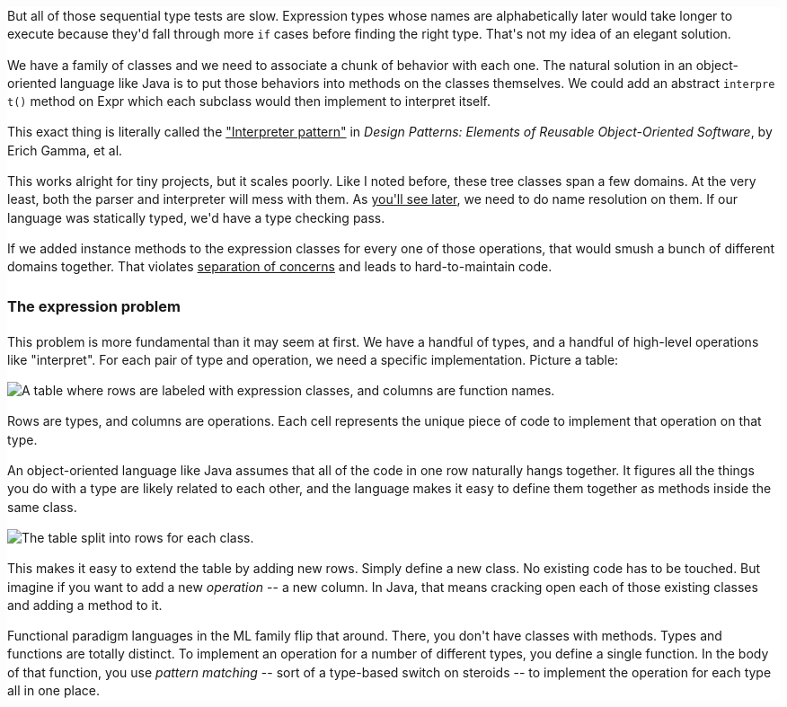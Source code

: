But all of those sequential type tests are slow. Expression types whose names
are alphabetically later would take longer to execute because they'd fall
through more `if` cases before finding the right type. That's not my idea of an
elegant solution.

We have a family of classes and we need to associate a chunk of behavior with
each one. The natural solution in an object-oriented language like Java is to
put those behaviors into methods on the classes themselves. We could add an
abstract <span name="interpreter-pattern">`interpret()`</span> method on Expr
which each subclass would then implement to interpret itself.

<aside name="interpreter-pattern">

This exact thing is literally called the ["Interpreter pattern"][interp] in
*Design Patterns: Elements of Reusable Object-Oriented Software*, by Erich
Gamma, et al.

[interp]: https://en.wikipedia.org/wiki/Interpreter_pattern

</aside>

This works alright for tiny projects, but it scales poorly. Like I noted before,
these tree classes span a few domains. At the very least, both the parser and
interpreter will mess with them. As [you'll see later][resolution], we need to
do name resolution on them. If our language was statically typed, we'd have a
type checking pass.

[resolution]: resolving-and-binding.html

If we added instance methods to the expression classes for every one of those
operations, that would smush a bunch of different domains together. That
violates [separation of concerns][] and leads to hard-to-maintain code.

[separation of concerns]: https://en.wikipedia.org/wiki/Separation_of_concerns

### The expression problem

This problem is more fundamental than it may seem at first. We have a handful of
types, and a handful of high-level operations like "interpret". For each pair of
type and operation, we need a specific implementation. Picture a table:

<img src="image/representing-code/table.png" alt="A table where rows are labeled with expression classes, and columns are function names." />

Rows are types, and columns are operations. Each cell represents the unique
piece of code to implement that operation on that type.

An object-oriented language like Java assumes that all of the code in one row
naturally hangs together. It figures all the things you do with a type are
likely related to each other, and the language makes it easy to define them
together as methods inside the same class.

<img src="image/representing-code/rows.png" alt="The table split into rows for each class." />

This makes it easy to extend the table by adding new rows. Simply define a new
class. No existing code has to be touched. But imagine if you want to add a new
*operation* -- a new column. In Java, that means cracking open each of those
existing classes and adding a method to it.

Functional paradigm languages in the <span name="ml">ML</span> family flip that
around. There, you don't have classes with methods. Types and functions are
totally distinct. To implement an operation for a number of different types, you
define a single function. In the body of that function, you use *pattern
matching* -- sort of a type-based switch on steroids -- to implement the
operation for each type all in one place.


[scanning]: scanning.html
[parsing]: parsing-expressions.html
[sally]: https://en.wikipedia.org/wiki/Order_of_operations#Mnemonics
[part iii]: a-bytecode-virtual-machine.html
[chomsky hierarchy]: https://en.wikipedia.org/wiki/Chomsky_hierarchy
[formal grammars]: https://en.wikipedia.org/wiki/Formal_grammar
[unrestricted grammars]: https://en.wikipedia.org/wiki/Unrestricted_grammar
[bnf]: https://en.wikipedia.org/wiki/Backus%E2%80%93Naur_form
[regex]: https://en.wikipedia.org/wiki/Regular_expression#Standards
[ebnf]: https://en.wikipedia.org/wiki/Extended_Backus%E2%80%93Naur_form
[appendix ii]: appendix-ii.md
[rpn]: https://en.wikipedia.org/wiki/Reverse_Polish_notation